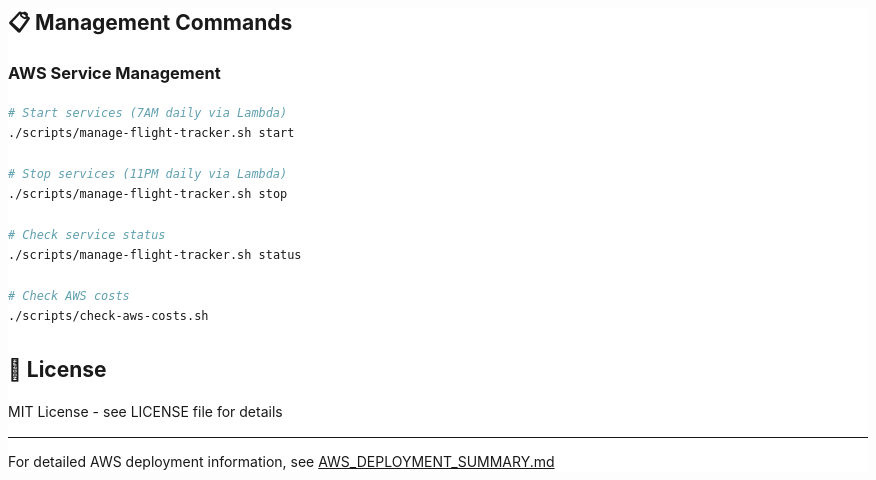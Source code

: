 ## 📋 Management Commands

### AWS Service Management
```bash
# Start services (7AM daily via Lambda)
./scripts/manage-flight-tracker.sh start

# Stop services (11PM daily via Lambda)  
./scripts/manage-flight-tracker.sh stop

# Check service status
./scripts/manage-flight-tracker.sh status

# Check AWS costs
./scripts/check-aws-costs.sh
```

## 📄 License

MIT License - see LICENSE file for details

---

For detailed AWS deployment information, see [AWS_DEPLOYMENT_SUMMARY.md](./AWS_DEPLOYMENT_SUMMARY.md)